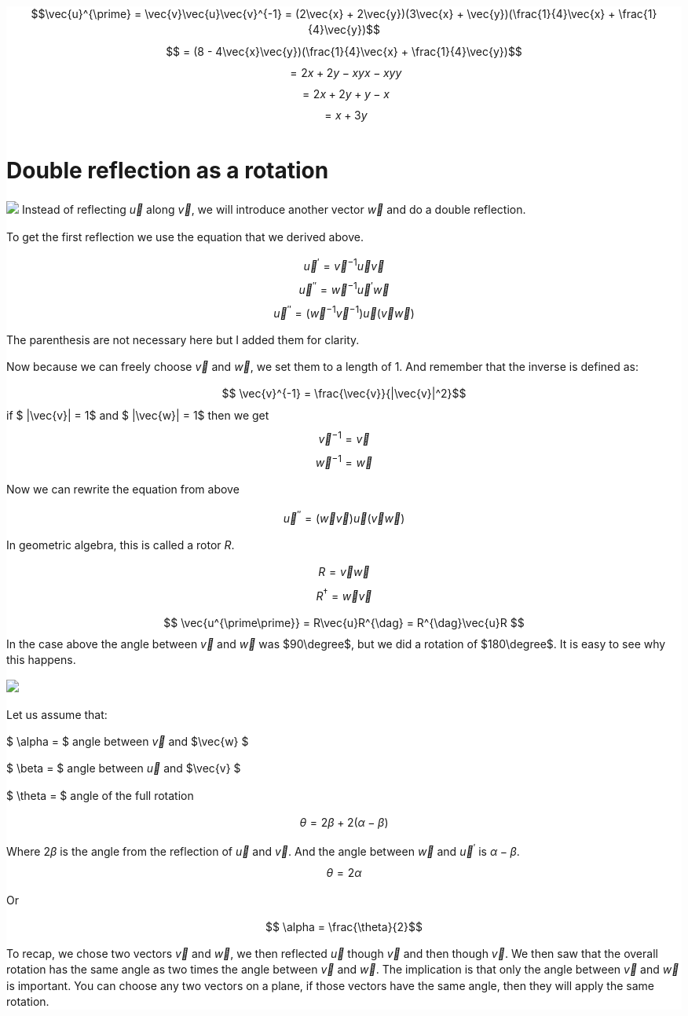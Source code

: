 $$\vec{u}^{\prime} = \vec{v}\vec{u}\vec{v}^{-1} = (2\vec{x} + 2\vec{y})(3\vec{x} + \vec{y})(\frac{1}{4}\vec{x} + \frac{1}{4}\vec{y})$$ $$ = (8 - 4\vec{x}\vec{y})(\frac{1}{4}\vec{x} + \frac{1}{4}\vec{y})$$ $$ = 2x + 2y - xyx -xyy $$ $$ = 2x + 2y + y -x $$ $$ = x + 3y$$
# Double reflection as a rotation
![](https://i.imgur.com/Kzp6tzy.png)
Instead of reflecting $\vec{u}$ along $\vec{v}$, we will introduce another vector $\vec{w}$ and do a double reflection.

To get the first reflection we use the equation that we derived above.

$$ \vec{u}^{\prime} = \vec{v}^{-1}\vec{u}\vec{v}$$ $$ \vec{u}^{\prime\prime} = \vec{w}^{-1}\vec{u}^{\prime}\vec{w}$$ $$ \vec{u}^{\prime\prime} = (\vec{w}^{-1}\vec{v}^{-1})\vec{u}(\vec{v}\vec{w})$$

The parenthesis are not necessary here but I added them for clarity.

Now because we can freely choose $\vec{v}$ and $\vec{w}$, we set them to a length of 1. And remember that the inverse is defined as:

$$ \vec{v}^{-1} = \frac{\vec{v}}{|\vec{v}|^2}$$ if $ |\vec{v}| = 1$ and $ |\vec{w}| = 1$ then we get $$ \vec{v}^{-1} = \vec{v}$$ $$ \vec{w}^{-1} = \vec{w}$$

Now we can rewrite the equation from above

$$ \vec{u}^{\prime\prime} = (\vec{w}\vec{v})\vec{u}(\vec{v}\vec{w})$$

In geometric algebra, this is called a rotor $R$.

$$R = \vec{v}\vec{w}$$ $$R^{\dag} = \vec{w}\vec{v}$$

$$ \vec{u^{\prime\prime}} = R\vec{u}R^{\dag} = R^{\dag}\vec{u}R $$
In the case above the angle between $\vec{v}$ and $\vec{w}$ was $90\degree$, but we did a rotation of $180\degree$. It is easy to see why this happens.

![](https://i.imgur.com/GA09r1j.png)

Let us assume that:

$ \alpha = $ angle between $\vec{v}$ and $\vec{w} $

$ \beta = $ angle between $\vec{u}$ and $\vec{v} $

$ \theta = $ angle of the full rotation

$$ \theta = 2\beta + 2(\alpha - \beta) $$

Where $2\beta$ is the angle from the reflection of $\vec{u}$ and $\vec{v}$. And the angle between $\vec{w}$ and $\vec{u}^{\prime}$ is $\alpha - \beta$. $$ \theta = 2\alpha$$

Or

$$ \alpha = \frac{\theta}{2}$$

To recap, we chose two vectors $\vec{v}$ and $\vec{w}$, we then reflected $\vec{u}$ though $\vec{v}$ and then though $\vec{v}$. We then saw that the overall rotation has the same angle as two times the angle between $\vec{v}$ and $\vec{w}$. The implication is that only the angle between $\vec{v}$ and $\vec{w}$ is important. You can choose any two vectors on a plane, if those vectors have the same angle, then they will apply the same rotation.
